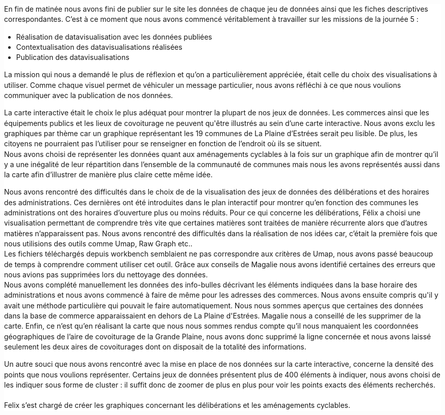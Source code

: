 
En fin de matinée nous avons fini de publier sur le site les données de chaque jeu de données ainsi que les fiches descriptives correspondantes. C’est à ce moment que nous avons commencé véritablement à travailler sur les missions de la journée 5 :



*   Réalisation de datavisualisation avec les données publiées
*   Contextualisation des datavisualisations réalisées
*   Publication des datavisualisations

La mission qui nous a demandé le plus de réflexion et qu’on a particulièrement appréciée, était celle du choix des visualisations à utiliser. Comme chaque visuel permet de véhiculer un message particulier, nous avons réfléchi à ce que nous voulions communiquer avec la publication de nos données.	


La carte interactive était le choix le plus adéquat pour montrer la plupart de nos jeux de données. Les commerces ainsi que les équipements publics et les lieux de covoiturage ne peuvent qu'être illustrés au sein d’une carte interactive. Nous avons exclu les graphiques par thème car un graphique représentant les 19 communes de La Plaine d’Estrées serait peu lisible. De plus, les citoyens ne pourraient pas l’utiliser pour se renseigner en fonction de l’endroit où ils se situent.  \
Nous avons choisi de représenter les données quant aux aménagements cyclables à la fois sur un graphique afin de montrer qu’il y a une inégalité de leur répartition dans l’ensemble de la communauté de communes mais nous les avons représentés aussi dans la carte afin d’illustrer de manière plus claire cette même idée. 


Nous avons rencontré des difficultés dans le choix de de la visualisation des jeux de données des délibérations et des horaires des administrations. Ces dernières ont été introduites dans le plan interactif pour montrer qu’en fonction des communes les administrations ont des horaires d’ouverture plus ou moins réduits. Pour ce qui concerne les délibérations, Félix a choisi une visualisation permettant de comprendre très vite que certaines matières sont traitées de manière récurrente alors que d’autres matières n’apparaissent pas.
Nous avons rencontré des difficultés dans la réalisation de nos idées car, c’était la première fois que nous utilisions des outils comme Umap, Raw Graph etc..  \
Les fichiers téléchargés depuis workbench semblaient ne pas correspondre aux critères de Umap, nous avons passé beaucoup de temps à comprendre comment utiliser cet outil. Grâce aux conseils de Magalie nous avons identifié certaines des erreurs que nous avions pas supprimées lors du nettoyage des données.  \
Nous avons complété manuellement les données des info-bulles décrivant les éléments indiquées dans la base horaire des administrations et nous avons commencé à faire de même pour les adresses des commerces. Nous avons ensuite compris qu'il y avait une méthode particulière qui pouvait le faire automatiquement. Nous nous sommes aperçus que certaines des données dans la base de commerce apparaissaient en dehors de La Plaine d'Estrées. Magalie nous a conseillé de les supprimer de la carte. Enfin,  ce n’est qu’en réalisant la carte que nous nous sommes rendus compte qu’il nous manquaient les coordonnées géographiques de l’aire de covoiturage de la Grande Plaine, nous avons donc supprimé la ligne concernée et nous avons laissé seulement les deux aires de covoiturages dont on disposait de la totalité des informations. 


Un autre souci que nous avons rencontré avec la mise en place de nos données sur la carte interactive, concerne la densité des points que nous voulions représenter. Certains jeux de données présentent plus de 400 éléments à indiquer, nous avons choisi de les indiquer sous forme de cluster :  il suffit donc de zoomer de plus en plus pour voir les points exacts des éléments recherchés.  \
 \
Felix s’est chargé de créer les graphiques concernant les délibérations et les aménagements cyclables. 
